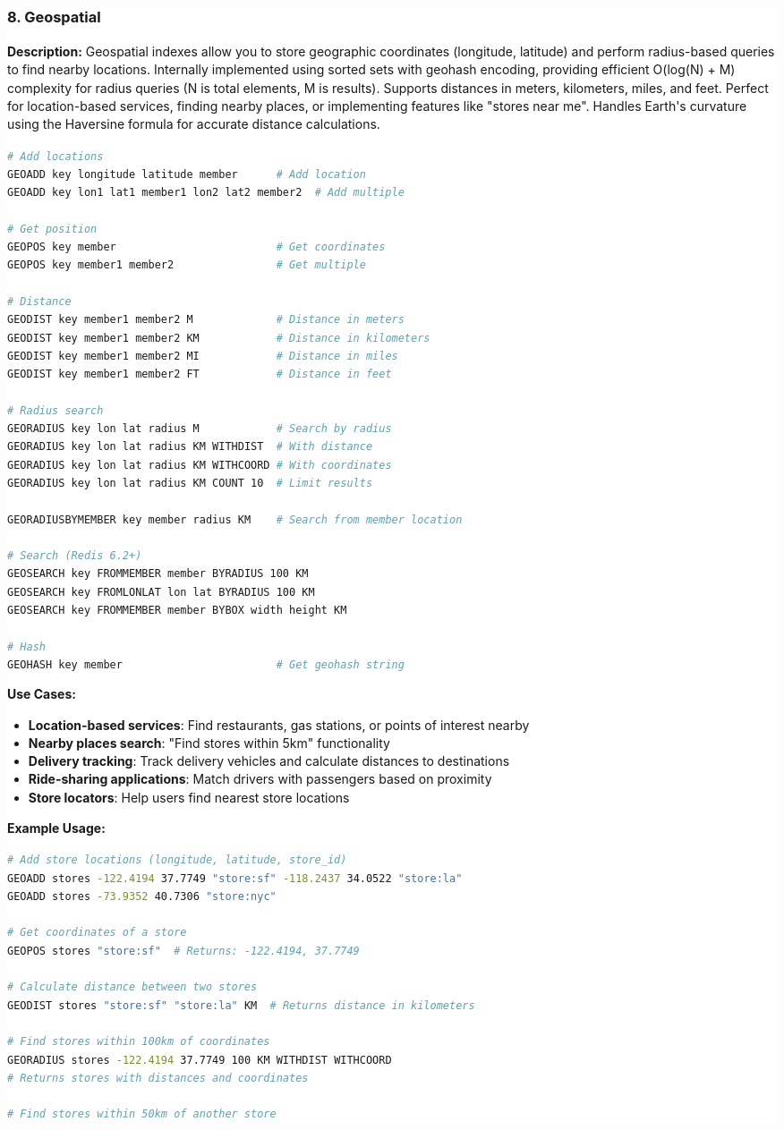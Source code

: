 
### 8. Geospatial

**Description:** Geospatial indexes allow you to store geographic coordinates (longitude, latitude) and perform radius-based queries to find nearby locations. Internally implemented using sorted sets with geohash encoding, providing efficient O(log(N) + M) complexity for radius queries (N is total elements, M is results). Supports distances in meters, kilometers, miles, and feet. Perfect for location-based services, finding nearby places, or implementing features like "stores near me". Handles Earth's curvature using the Haversine formula for accurate distance calculations.

```bash
# Add locations
GEOADD key longitude latitude member      # Add location
GEOADD key lon1 lat1 member1 lon2 lat2 member2  # Add multiple

# Get position
GEOPOS key member                         # Get coordinates
GEOPOS key member1 member2                # Get multiple

# Distance
GEODIST key member1 member2 M             # Distance in meters
GEODIST key member1 member2 KM            # Distance in kilometers
GEODIST key member1 member2 MI            # Distance in miles
GEODIST key member1 member2 FT            # Distance in feet

# Radius search
GEORADIUS key lon lat radius M            # Search by radius
GEORADIUS key lon lat radius KM WITHDIST  # With distance
GEORADIUS key lon lat radius KM WITHCOORD # With coordinates
GEORADIUS key lon lat radius KM COUNT 10  # Limit results

GEORADIUSBYMEMBER key member radius KM    # Search from member location

# Search (Redis 6.2+)
GEOSEARCH key FROMMEMBER member BYRADIUS 100 KM
GEOSEARCH key FROMLONLAT lon lat BYRADIUS 100 KM
GEOSEARCH key FROMMEMBER member BYBOX width height KM

# Hash
GEOHASH key member                        # Get geohash string
```

**Use Cases:**
- **Location-based services**: Find restaurants, gas stations, or points of interest nearby
- **Nearby places search**: "Find stores within 5km" functionality
- **Delivery tracking**: Track delivery vehicles and calculate distances to destinations
- **Ride-sharing applications**: Match drivers with passengers based on proximity
- **Store locators**: Help users find nearest store locations

**Example Usage:**
```bash
# Add store locations (longitude, latitude, store_id)
GEOADD stores -122.4194 37.7749 "store:sf" -118.2437 34.0522 "store:la"
GEOADD stores -73.9352 40.7306 "store:nyc"

# Get coordinates of a store
GEOPOS stores "store:sf"  # Returns: -122.4194, 37.7749

# Calculate distance between two stores
GEODIST stores "store:sf" "store:la" KM  # Returns distance in kilometers

# Find stores within 100km of coordinates
GEORADIUS stores -122.4194 37.7749 100 KM WITHDIST WITHCOORD
# Returns stores with distances and coordinates

# Find stores within 50km of another store
```